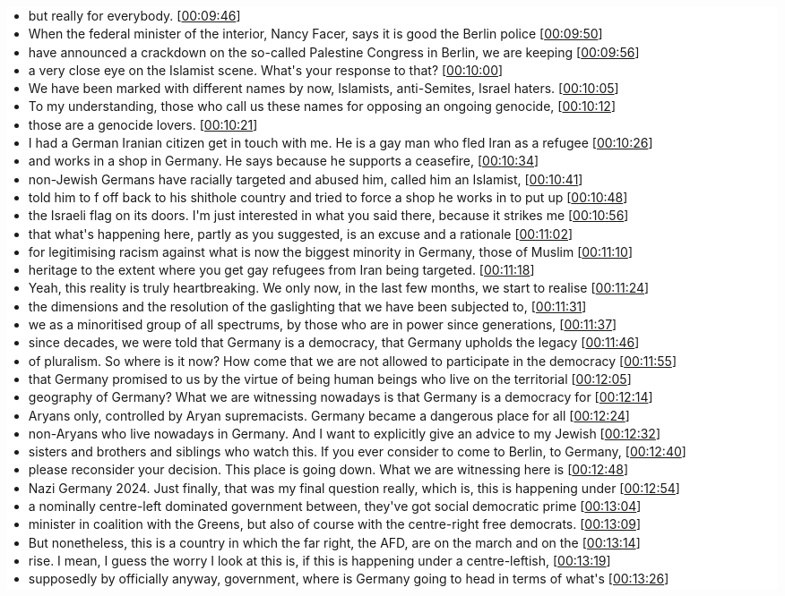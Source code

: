 *  but really for everybody. [[00:09:46](https://www.youtube.com/watch?v=86CZatA7CsY&t=586.4399999999999s)]
*  When the federal minister of the interior, Nancy Facer, says it is good the Berlin police [[00:09:50](https://www.youtube.com/watch?v=86CZatA7CsY&t=590.64s)]
*  have announced a crackdown on the so-called Palestine Congress in Berlin, we are keeping [[00:09:56](https://www.youtube.com/watch?v=86CZatA7CsY&t=596.2399999999999s)]
*  a very close eye on the Islamist scene. What's your response to that? [[00:10:00](https://www.youtube.com/watch?v=86CZatA7CsY&t=600.0799999999999s)]
*  We have been marked with different names by now, Islamists, anti-Semites, Israel haters. [[00:10:05](https://www.youtube.com/watch?v=86CZatA7CsY&t=605.84s)]
*  To my understanding, those who call us these names for opposing an ongoing genocide, [[00:10:12](https://www.youtube.com/watch?v=86CZatA7CsY&t=612.5600000000001s)]
*  those are a genocide lovers. [[00:10:21](https://www.youtube.com/watch?v=86CZatA7CsY&t=621.04s)]
*  I had a German Iranian citizen get in touch with me. He is a gay man who fled Iran as a refugee [[00:10:26](https://www.youtube.com/watch?v=86CZatA7CsY&t=626.0s)]
*  and works in a shop in Germany. He says because he supports a ceasefire, [[00:10:34](https://www.youtube.com/watch?v=86CZatA7CsY&t=634.24s)]
*  non-Jewish Germans have racially targeted and abused him, called him an Islamist, [[00:10:41](https://www.youtube.com/watch?v=86CZatA7CsY&t=641.76s)]
*  told him to f off back to his shithole country and tried to force a shop he works in to put up [[00:10:48](https://www.youtube.com/watch?v=86CZatA7CsY&t=648.48s)]
*  the Israeli flag on its doors. I'm just interested in what you said there, because it strikes me [[00:10:56](https://www.youtube.com/watch?v=86CZatA7CsY&t=656.64s)]
*  that what's happening here, partly as you suggested, is an excuse and a rationale [[00:11:02](https://www.youtube.com/watch?v=86CZatA7CsY&t=662.56s)]
*  for legitimising racism against what is now the biggest minority in Germany, those of Muslim [[00:11:10](https://www.youtube.com/watch?v=86CZatA7CsY&t=670.64s)]
*  heritage to the extent where you get gay refugees from Iran being targeted. [[00:11:18](https://www.youtube.com/watch?v=86CZatA7CsY&t=678.2399999999999s)]
*  Yeah, this reality is truly heartbreaking. We only now, in the last few months, we start to realise [[00:11:24](https://www.youtube.com/watch?v=86CZatA7CsY&t=684.2399999999999s)]
*  the dimensions and the resolution of the gaslighting that we have been subjected to, [[00:11:31](https://www.youtube.com/watch?v=86CZatA7CsY&t=691.9200000000001s)]
*  we as a minoritised group of all spectrums, by those who are in power since generations, [[00:11:37](https://www.youtube.com/watch?v=86CZatA7CsY&t=697.44s)]
*  since decades, we were told that Germany is a democracy, that Germany upholds the legacy [[00:11:46](https://www.youtube.com/watch?v=86CZatA7CsY&t=706.8000000000001s)]
*  of pluralism. So where is it now? How come that we are not allowed to participate in the democracy [[00:11:55](https://www.youtube.com/watch?v=86CZatA7CsY&t=715.6s)]
*  that Germany promised to us by the virtue of being human beings who live on the territorial [[00:12:05](https://www.youtube.com/watch?v=86CZatA7CsY&t=725.12s)]
*  geography of Germany? What we are witnessing nowadays is that Germany is a democracy for [[00:12:14](https://www.youtube.com/watch?v=86CZatA7CsY&t=734.72s)]
*  Aryans only, controlled by Aryan supremacists. Germany became a dangerous place for all [[00:12:24](https://www.youtube.com/watch?v=86CZatA7CsY&t=744.0s)]
*  non-Aryans who live nowadays in Germany. And I want to explicitly give an advice to my Jewish [[00:12:32](https://www.youtube.com/watch?v=86CZatA7CsY&t=752.88s)]
*  sisters and brothers and siblings who watch this. If you ever consider to come to Berlin, to Germany, [[00:12:40](https://www.youtube.com/watch?v=86CZatA7CsY&t=760.56s)]
*  please reconsider your decision. This place is going down. What we are witnessing here is [[00:12:48](https://www.youtube.com/watch?v=86CZatA7CsY&t=768.0s)]
*  Nazi Germany 2024. Just finally, that was my final question really, which is, this is happening under [[00:12:54](https://www.youtube.com/watch?v=86CZatA7CsY&t=774.8800000000001s)]
*  a nominally centre-left dominated government between, they've got social democratic prime [[00:13:04](https://www.youtube.com/watch?v=86CZatA7CsY&t=784.0s)]
*  minister in coalition with the Greens, but also of course with the centre-right free democrats. [[00:13:09](https://www.youtube.com/watch?v=86CZatA7CsY&t=789.2s)]
*  But nonetheless, this is a country in which the far right, the AFD, are on the march and on the [[00:13:14](https://www.youtube.com/watch?v=86CZatA7CsY&t=794.0s)]
*  rise. I mean, I guess the worry I look at this is, if this is happening under a centre-leftish, [[00:13:19](https://www.youtube.com/watch?v=86CZatA7CsY&t=799.12s)]
*  supposedly by officially anyway, government, where is Germany going to head in terms of what's [[00:13:26](https://www.youtube.com/watch?v=86CZatA7CsY&t=806.08s)]
